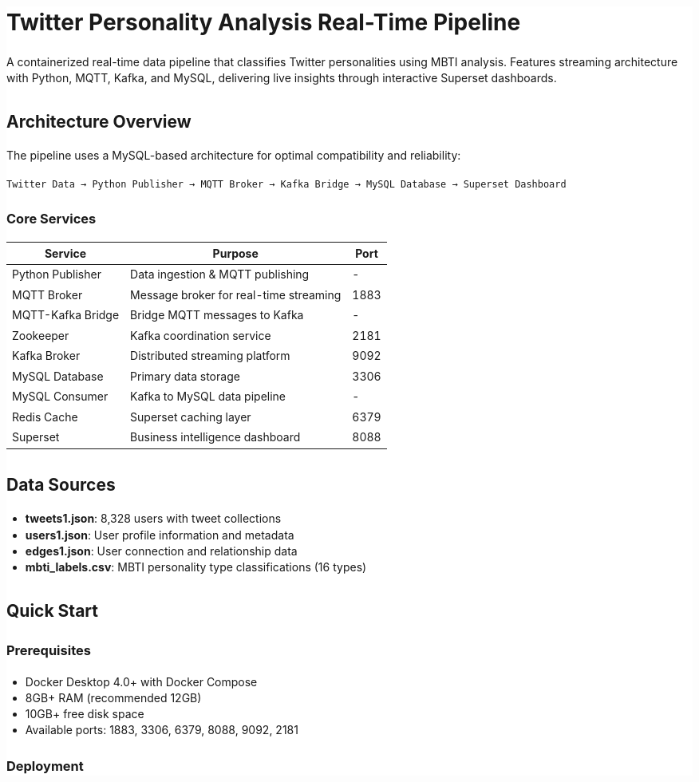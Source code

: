 # Twitter Personality Analysis Real-Time Pipeline
A containerized real-time data pipeline that classifies Twitter personalities using MBTI analysis. Features streaming architecture with Python, MQTT, Kafka, and MySQL, delivering live insights through interactive Superset dashboards.

## Architecture Overview

The pipeline uses a MySQL-based architecture for optimal compatibility and reliability:

```
Twitter Data → Python Publisher → MQTT Broker → Kafka Bridge → MySQL Database → Superset Dashboard
```

### Core Services

| Service | Purpose | Port |
|---------|---------|------|
| Python Publisher | Data ingestion & MQTT publishing | - |
| MQTT Broker | Message broker for real-time streaming | 1883 |
| MQTT-Kafka Bridge | Bridge MQTT messages to Kafka | - |
| Zookeeper | Kafka coordination service | 2181 |
| Kafka Broker | Distributed streaming platform | 9092 |
| MySQL Database | Primary data storage | 3306 |
| MySQL Consumer | Kafka to MySQL data pipeline | - |
| Redis Cache | Superset caching layer | 6379 |
| Superset | Business intelligence dashboard | 8088 |

## Data Sources

- **tweets1.json**: 8,328 users with tweet collections
- **users1.json**: User profile information and metadata  
- **edges1.json**: User connection and relationship data
- **mbti_labels.csv**: MBTI personality type classifications (16 types)

## Quick Start

### Prerequisites

- Docker Desktop 4.0+ with Docker Compose
- 8GB+ RAM (recommended 12GB)
- 10GB+ free disk space
- Available ports: 1883, 3306, 6379, 8088, 9092, 2181

### Deployment
